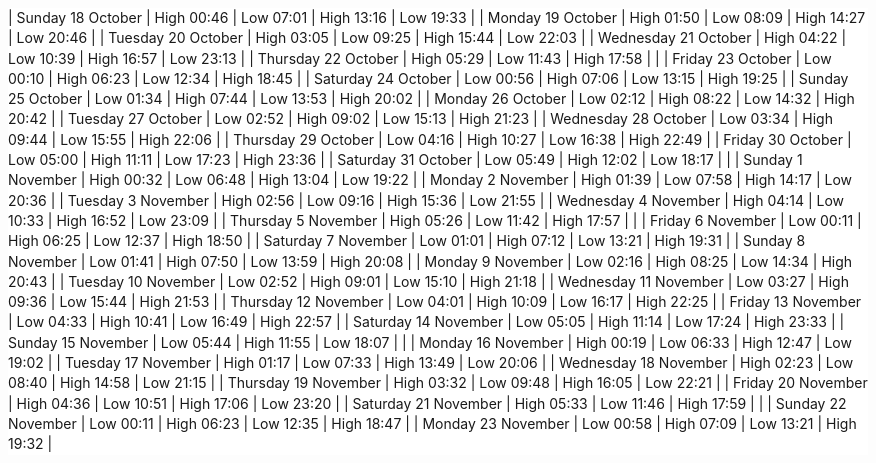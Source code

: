 | Sunday 18 October | High 00:46 | Low 07:01 | High 13:16 | Low 19:33 | 
| Monday 19 October | High 01:50 | Low 08:09 | High 14:27 | Low 20:46 | 
| Tuesday 20 October | High 03:05 | Low 09:25 | High 15:44 | Low 22:03 | 
| Wednesday 21 October | High 04:22 | Low 10:39 | High 16:57 | Low 23:13 | 
| Thursday 22 October | High 05:29 | Low 11:43 | High 17:58 |  | 
| Friday 23 October | Low 00:10 | High 06:23 | Low 12:34 | High 18:45 | 
| Saturday 24 October | Low 00:56 | High 07:06 | Low 13:15 | High 19:25 | 
| Sunday 25 October | Low 01:34 | High 07:44 | Low 13:53 | High 20:02 | 
| Monday 26 October | Low 02:12 | High 08:22 | Low 14:32 | High 20:42 | 
| Tuesday 27 October | Low 02:52 | High 09:02 | Low 15:13 | High 21:23 | 
| Wednesday 28 October | Low 03:34 | High 09:44 | Low 15:55 | High 22:06 | 
| Thursday 29 October | Low 04:16 | High 10:27 | Low 16:38 | High 22:49 | 
| Friday 30 October | Low 05:00 | High 11:11 | Low 17:23 | High 23:36 | 
| Saturday 31 October | Low 05:49 | High 12:02 | Low 18:17 |  | 
| Sunday 1 November | High 00:32 | Low 06:48 | High 13:04 | Low 19:22 | 
| Monday 2 November | High 01:39 | Low 07:58 | High 14:17 | Low 20:36 | 
| Tuesday 3 November | High 02:56 | Low 09:16 | High 15:36 | Low 21:55 | 
| Wednesday 4 November | High 04:14 | Low 10:33 | High 16:52 | Low 23:09 | 
| Thursday 5 November | High 05:26 | Low 11:42 | High 17:57 |  | 
| Friday 6 November | Low 00:11 | High 06:25 | Low 12:37 | High 18:50 | 
| Saturday 7 November | Low 01:01 | High 07:12 | Low 13:21 | High 19:31 | 
| Sunday 8 November | Low 01:41 | High 07:50 | Low 13:59 | High 20:08 | 
| Monday 9 November | Low 02:16 | High 08:25 | Low 14:34 | High 20:43 | 
| Tuesday 10 November | Low 02:52 | High 09:01 | Low 15:10 | High 21:18 | 
| Wednesday 11 November | Low 03:27 | High 09:36 | Low 15:44 | High 21:53 | 
| Thursday 12 November | Low 04:01 | High 10:09 | Low 16:17 | High 22:25 | 
| Friday 13 November | Low 04:33 | High 10:41 | Low 16:49 | High 22:57 | 
| Saturday 14 November | Low 05:05 | High 11:14 | Low 17:24 | High 23:33 | 
| Sunday 15 November | Low 05:44 | High 11:55 | Low 18:07 |  | 
| Monday 16 November | High 00:19 | Low 06:33 | High 12:47 | Low 19:02 | 
| Tuesday 17 November | High 01:17 | Low 07:33 | High 13:49 | Low 20:06 | 
| Wednesday 18 November | High 02:23 | Low 08:40 | High 14:58 | Low 21:15 | 
| Thursday 19 November | High 03:32 | Low 09:48 | High 16:05 | Low 22:21 | 
| Friday 20 November | High 04:36 | Low 10:51 | High 17:06 | Low 23:20 | 
| Saturday 21 November | High 05:33 | Low 11:46 | High 17:59 |  | 
| Sunday 22 November | Low 00:11 | High 06:23 | Low 12:35 | High 18:47 | 
| Monday 23 November | Low 00:58 | High 07:09 | Low 13:21 | High 19:32 | 